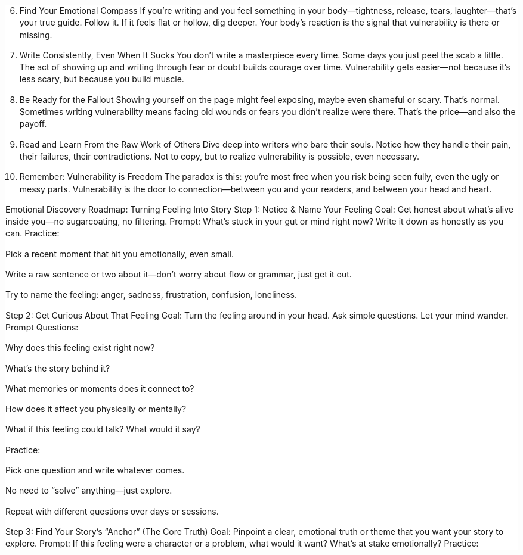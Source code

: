 6. Find Your Emotional Compass
If you’re writing and you feel something in your body—tightness, release, tears, laughter—that’s your true guide. Follow it. If it feels flat or hollow, dig deeper. Your body’s reaction is the signal that vulnerability is there or missing.

7. Write Consistently, Even When It Sucks
You don’t write a masterpiece every time. Some days you just peel the scab a little. The act of showing up and writing through fear or doubt builds courage over time. Vulnerability gets easier—not because it’s less scary, but because you build muscle.

8. Be Ready for the Fallout
Showing yourself on the page might feel exposing, maybe even shameful or scary. That’s normal. Sometimes writing vulnerability means facing old wounds or fears you didn’t realize were there. That’s the price—and also the payoff.

9. Read and Learn From the Raw Work of Others
Dive deep into writers who bare their souls. Notice how they handle their pain, their failures, their contradictions. Not to copy, but to realize vulnerability is possible, even necessary.

10. Remember: Vulnerability is Freedom
The paradox is this: you’re most free when you risk being seen fully, even the ugly or messy parts. Vulnerability is the door to connection—between you and your readers, and between your head and heart.



Emotional Discovery Roadmap: Turning Feeling Into Story
Step 1: Notice & Name Your Feeling
Goal: Get honest about what’s alive inside you—no sugarcoating, no filtering.
Prompt: What’s stuck in your gut or mind right now? Write it down as honestly as you can.
Practice:

Pick a recent moment that hit you emotionally, even small.

Write a raw sentence or two about it—don’t worry about flow or grammar, just get it out.

Try to name the feeling: anger, sadness, frustration, confusion, loneliness.

Step 2: Get Curious About That Feeling
Goal: Turn the feeling around in your head. Ask simple questions. Let your mind wander.
Prompt Questions:

Why does this feeling exist right now?

What’s the story behind it?

What memories or moments does it connect to?

How does it affect you physically or mentally?

What if this feeling could talk? What would it say?

Practice:

Pick one question and write whatever comes.

No need to “solve” anything—just explore.

Repeat with different questions over days or sessions.

Step 3: Find Your Story’s “Anchor” (The Core Truth)
Goal: Pinpoint a clear, emotional truth or theme that you want your story to explore.
Prompt: If this feeling were a character or a problem, what would it want? What’s at stake emotionally?
Practice:

